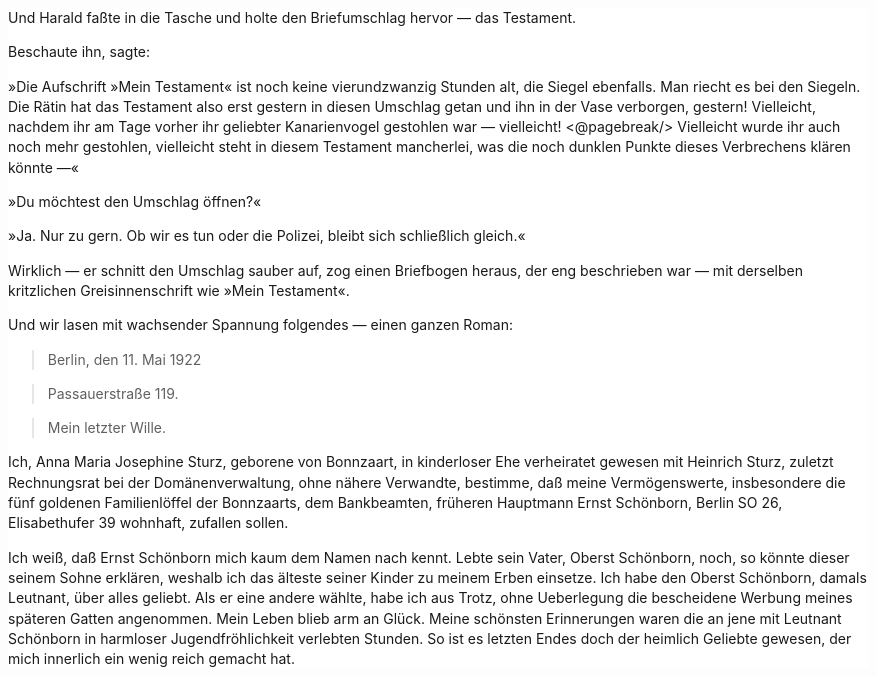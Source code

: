 Und Harald faßte in die Tasche und holte den Briefumschlag
hervor — das Testament.

Beschaute ihn, sagte:

»Die Aufschrift »Mein Testament« ist noch keine vierundzwanzig
Stunden alt, die Siegel ebenfalls. Man riecht
es bei den Siegeln. Die Rätin hat das Testament also erst
gestern in diesen Umschlag getan und ihn in der Vase verborgen,
gestern! Vielleicht, nachdem ihr am Tage vorher
ihr geliebter Kanarienvogel gestohlen war — vielleicht!
<@pagebreak/>
Vielleicht wurde ihr auch noch mehr gestohlen, vielleicht
steht in diesem Testament mancherlei, was die noch dunklen
Punkte dieses Verbrechens klären könnte —«

»Du möchtest den Umschlag öffnen?«

»Ja. Nur zu gern. Ob wir es tun oder die Polizei,
bleibt sich schließlich gleich.«

Wirklich — er schnitt den Umschlag sauber auf, zog einen
Briefbogen heraus, der eng beschrieben war — mit
derselben kritzlichen Greisinnenschrift wie »Mein Testament«.

Und wir lasen mit wachsender Spannung folgendes —
einen ganzen Roman:

> Berlin, den 11. Mai 1922

> Passauerstraße 119.

> Mein letzter Wille.

Ich, Anna Maria Josephine Sturz, geborene von
Bonnzaart, in kinderloser Ehe verheiratet gewesen mit Heinrich
Sturz, zuletzt Rechnungsrat bei der Domänenverwaltung,
ohne nähere Verwandte, bestimme, daß meine Vermögenswerte,
insbesondere die fünf goldenen Familienlöffel
der Bonnzaarts, dem Bankbeamten, früheren Hauptmann
Ernst Schönborn, Berlin SO 26, Elisabethufer 39
wohnhaft, zufallen sollen.

Ich weiß, daß Ernst Schönborn mich kaum dem Namen
nach kennt. Lebte sein Vater, Oberst Schönborn, noch, so
könnte dieser seinem Sohne erklären, weshalb ich das
älteste seiner Kinder zu meinem Erben einsetze. Ich habe
den Oberst Schönborn, damals Leutnant, über alles geliebt.
Als er eine andere wählte, habe ich aus Trotz, ohne
Ueberlegung die bescheidene Werbung meines späteren
Gatten angenommen. Mein Leben blieb arm an Glück.
Meine schönsten Erinnerungen waren die an jene mit
Leutnant Schönborn in harmloser Jugendfröhlichkeit verlebten
Stunden. So ist es letzten Endes doch der heimlich Geliebte
gewesen, der mich innerlich ein wenig reich gemacht
hat.
